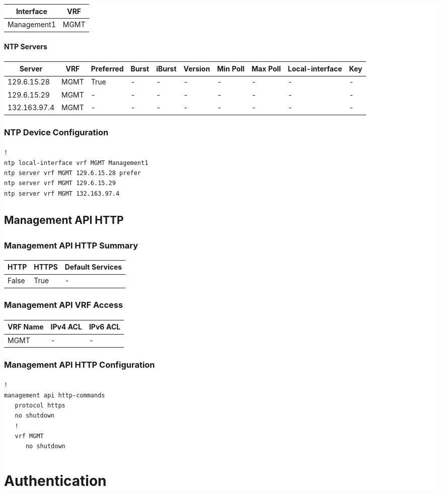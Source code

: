 | Interface | VRF |
| --------- | --- |
| Management1 | MGMT |

#### NTP Servers

| Server | VRF | Preferred | Burst | iBurst | Version | Min Poll | Max Poll | Local-interface | Key |
| ------ | --- | --------- | ----- | ------ | ------- | -------- | -------- | --------------- | --- |
| 129.6.15.28 | MGMT | True | - | - | - | - | - | - | - |
| 129.6.15.29 | MGMT | - | - | - | - | - | - | - | - |
| 132.163.97.4 | MGMT | - | - | - | - | - | - | - | - |

### NTP Device Configuration

```eos
!
ntp local-interface vrf MGMT Management1
ntp server vrf MGMT 129.6.15.28 prefer
ntp server vrf MGMT 129.6.15.29
ntp server vrf MGMT 132.163.97.4
```

## Management API HTTP

### Management API HTTP Summary

| HTTP | HTTPS | Default Services |
| ---- | ----- | ---------------- |
| False | True | - |

### Management API VRF Access

| VRF Name | IPv4 ACL | IPv6 ACL |
| -------- | -------- | -------- |
| MGMT | - | - |

### Management API HTTP Configuration

```eos
!
management api http-commands
   protocol https
   no shutdown
   !
   vrf MGMT
      no shutdown
```

# Authentication
